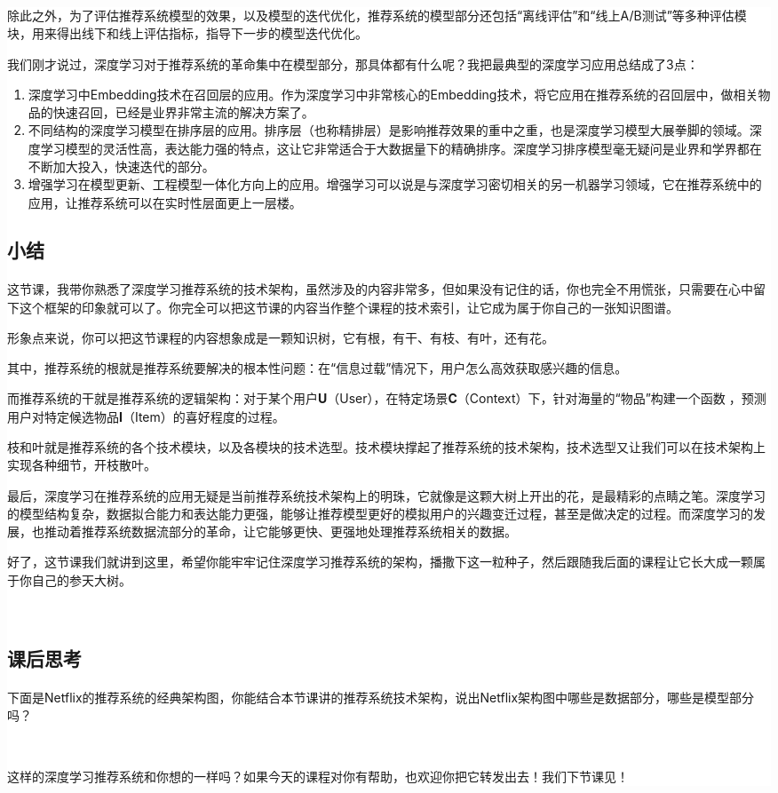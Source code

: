 除此之外，为了评估推荐系统模型的效果，以及模型的迭代优化，推荐系统的模型部分还包括“离线评估”和“线上A/B测试”等多种评估模块，用来得出线下和线上评估指标，指导下一步的模型迭代优化。

我们刚才说过，深度学习对于推荐系统的革命集中在模型部分，那具体都有什么呢？我把最典型的深度学习应用总结成了3点：

1. 深度学习中Embedding技术在召回层的应用。作为深度学习中非常核心的Embedding技术，将它应用在推荐系统的召回层中，做相关物品的快速召回，已经是业界非常主流的解决方案了。
1. 不同结构的深度学习模型在排序层的应用。排序层（也称精排层）是影响推荐效果的重中之重，也是深度学习模型大展拳脚的领域。深度学习模型的灵活性高，表达能力强的特点，这让它非常适合于大数据量下的精确排序。深度学习排序模型毫无疑问是业界和学界都在不断加大投入，快速迭代的部分。
1. 增强学习在模型更新、工程模型一体化方向上的应用。增强学习可以说是与深度学习密切相关的另一机器学习领域，它在推荐系统中的应用，让推荐系统可以在实时性层面更上一层楼。

## 小结

这节课，我带你熟悉了深度学习推荐系统的技术架构，虽然涉及的内容非常多，但如果没有记住的话，你也完全不用慌张，只需要在心中留下这个框架的印象就可以了。你完全可以把这节课的内容当作整个课程的技术索引，让它成为属于你自己的一张知识图谱。

形象点来说，你可以把这节课程的内容想象成是一颗知识树，它有根，有干、有枝、有叶，还有花。

其中，推荐系统的根就是推荐系统要解决的根本性问题：在“信息过载”情况下，用户怎么高效获取感兴趣的信息。

而推荐系统的干就是推荐系统的逻辑架构：对于某个用户**U**（User），在特定场景**C**（Context）下，针对海量的“物品”构建一个函数 ，预测用户对特定候选物品**I**（Item）的喜好程度的过程。

枝和叶就是推荐系统的各个技术模块，以及各模块的技术选型。技术模块撑起了推荐系统的技术架构，技术选型又让我们可以在技术架构上实现各种细节，开枝散叶。

最后，深度学习在推荐系统的应用无疑是当前推荐系统技术架构上的明珠，它就像是这颗大树上开出的花，是最精彩的点睛之笔。深度学习的模型结构复杂，数据拟合能力和表达能力更强，能够让推荐模型更好的模拟用户的兴趣变迁过程，甚至是做决定的过程。而深度学习的发展，也推动着推荐系统数据流部分的革命，让它能够更快、更强地处理推荐系统相关的数据。

好了，这节课我们就讲到这里，希望你能牢牢记住深度学习推荐系统的架构，播撒下这一粒种子，然后跟随我后面的课程让它长大成一颗属于你自己的参天大树。

<img src="https://static001.geekbang.org/resource/image/0e/a1/0e269ebf95dcb772ed31f9c28cef2aa1.jpeg" alt="" title="图5 推荐系统的技术架构像树一样生发而出">

## 课后思考

下面是Netflix的推荐系统的经典架构图，你能结合本节课讲的推荐系统技术架构，说出Netflix架构图中哪些是数据部分，哪些是模型部分吗？

<img src="https://static001.geekbang.org/resource/image/41/c0/4189db7d4yy86a74903dd2acb30742c0.jpg" alt="" title="图6 Netflix架构图示意图">

这样的深度学习推荐系统和你想的一样吗？如果今天的课程对你有帮助，也欢迎你把它转发出去！我们下节课见！
